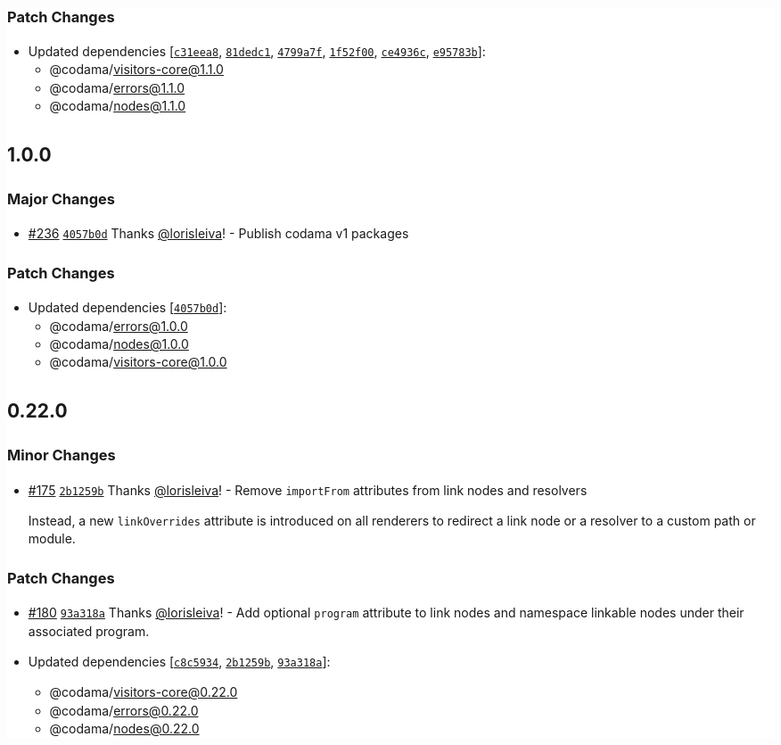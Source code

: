 ### Patch Changes

- Updated dependencies [[`c31eea8`](https://github.com/codama-idl/codama/commit/c31eea83c3f8659094324acc2b780054d72b7e90), [`81dedc1`](https://github.com/codama-idl/codama/commit/81dedc195feab40bfc3aa676a633a8340ad56e24), [`4799a7f`](https://github.com/codama-idl/codama/commit/4799a7f291677304823aa206bed64baabc20eb5b), [`1f52f00`](https://github.com/codama-idl/codama/commit/1f52f00ba2a75a783879abfbaf4397c3e04e4db4), [`ce4936c`](https://github.com/codama-idl/codama/commit/ce4936c031a2ba07f1bdb52cab8debcfec810d8c), [`e95783b`](https://github.com/codama-idl/codama/commit/e95783bf02fd12327ca5b6f1c1c4e50e189dd241)]:
    - @codama/visitors-core@1.1.0
    - @codama/errors@1.1.0
    - @codama/nodes@1.1.0

## 1.0.0

### Major Changes

- [#236](https://github.com/codama-idl/codama/pull/236) [`4057b0d`](https://github.com/codama-idl/codama/commit/4057b0d6bb28a207ff6d473aa117d81336a323d8) Thanks [@lorisleiva](https://github.com/lorisleiva)! - Publish codama v1 packages

### Patch Changes

- Updated dependencies [[`4057b0d`](https://github.com/codama-idl/codama/commit/4057b0d6bb28a207ff6d473aa117d81336a323d8)]:
    - @codama/errors@1.0.0
    - @codama/nodes@1.0.0
    - @codama/visitors-core@1.0.0

## 0.22.0

### Minor Changes

- [#175](https://github.com/codama-idl/codama/pull/175) [`2b1259b`](https://github.com/codama-idl/codama/commit/2b1259b566aa439ca61c28f7ef72ff9c0817e540) Thanks [@lorisleiva](https://github.com/lorisleiva)! - Remove `importFrom` attributes from link nodes and resolvers

    Instead, a new `linkOverrides` attribute is introduced on all renderers to redirect a link node or a resolver to a custom path or module.

### Patch Changes

- [#180](https://github.com/codama-idl/codama/pull/180) [`93a318a`](https://github.com/codama-idl/codama/commit/93a318a9b7ee435eb37934b0ab390e160d50968b) Thanks [@lorisleiva](https://github.com/lorisleiva)! - Add optional `program` attribute to link nodes and namespace linkable nodes under their associated program.

- Updated dependencies [[`c8c5934`](https://github.com/codama-idl/codama/commit/c8c593466294f3ec7dca1fb828254e10aa312925), [`2b1259b`](https://github.com/codama-idl/codama/commit/2b1259b566aa439ca61c28f7ef72ff9c0817e540), [`93a318a`](https://github.com/codama-idl/codama/commit/93a318a9b7ee435eb37934b0ab390e160d50968b)]:
    - @codama/visitors-core@0.22.0
    - @codama/errors@0.22.0
    - @codama/nodes@0.22.0
